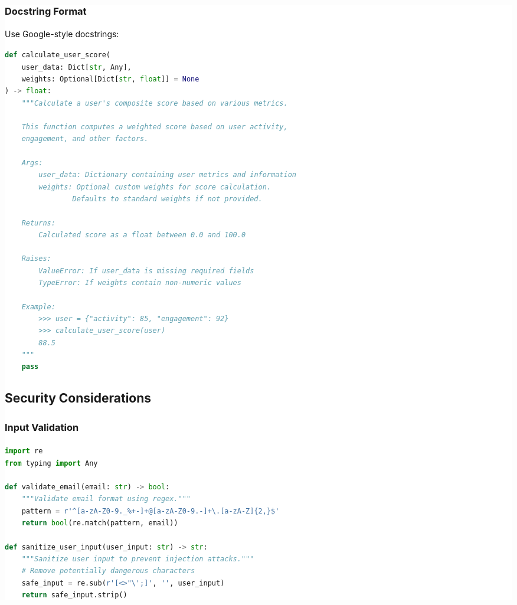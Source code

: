 ### Docstring Format

Use Google-style docstrings:

```python
def calculate_user_score(
    user_data: Dict[str, Any],
    weights: Optional[Dict[str, float]] = None
) -> float:
    """Calculate a user's composite score based on various metrics.

    This function computes a weighted score based on user activity,
    engagement, and other factors.

    Args:
        user_data: Dictionary containing user metrics and information
        weights: Optional custom weights for score calculation.
                Defaults to standard weights if not provided.

    Returns:
        Calculated score as a float between 0.0 and 100.0

    Raises:
        ValueError: If user_data is missing required fields
        TypeError: If weights contain non-numeric values

    Example:
        >>> user = {"activity": 85, "engagement": 92}
        >>> calculate_user_score(user)
        88.5
    """
    pass
```

## Security Considerations

### Input Validation

```python
import re
from typing import Any

def validate_email(email: str) -> bool:
    """Validate email format using regex."""
    pattern = r'^[a-zA-Z0-9._%+-]+@[a-zA-Z0-9.-]+\.[a-zA-Z]{2,}$'
    return bool(re.match(pattern, email))

def sanitize_user_input(user_input: str) -> str:
    """Sanitize user input to prevent injection attacks."""
    # Remove potentially dangerous characters
    safe_input = re.sub(r'[<>"\';]', '', user_input)
    return safe_input.strip()
```
